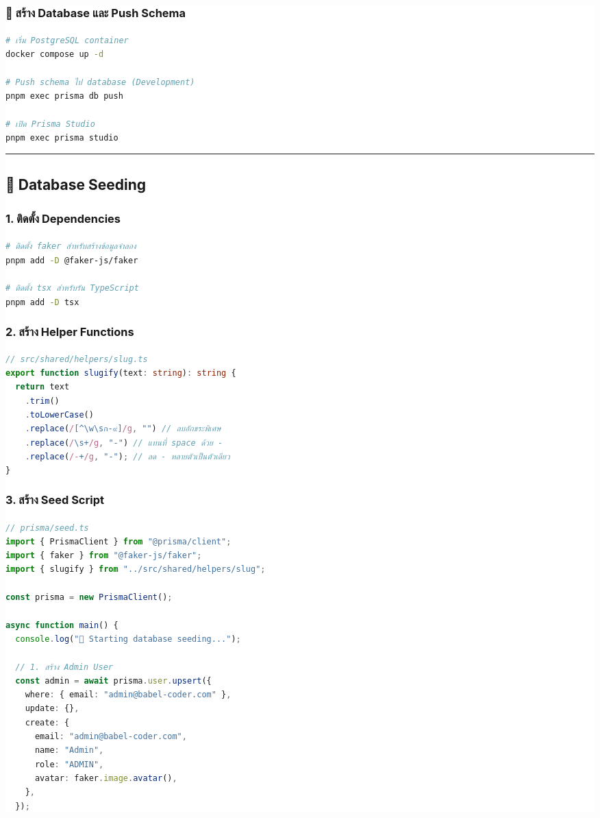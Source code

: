 ### 🔧 สร้าง Database และ Push Schema

```bash
# เริ่ม PostgreSQL container
docker compose up -d

# Push schema ไป database (Development)
pnpm exec prisma db push

# เปิด Prisma Studio
pnpm exec prisma studio
```

---

## 🌱 Database Seeding

### 1. ติดตั้ง Dependencies

```bash
# ติดตั้ง faker สำหรับสร้างข้อมูลจำลอง
pnpm add -D @faker-js/faker

# ติดตั้ง tsx สำหรับรัน TypeScript
pnpm add -D tsx
```

### 2. สร้าง Helper Functions

```typescript
// src/shared/helpers/slug.ts
export function slugify(text: string): string {
  return text
    .trim()
    .toLowerCase()
    .replace(/[^\w\sก-๙]/g, "") // ลบอักขระพิเศษ
    .replace(/\s+/g, "-") // แทนที่ space ด้วย -
    .replace(/-+/g, "-"); // ลด - หลายตัวเป็นตัวเดียว
}
```

### 3. สร้าง Seed Script

```typescript
// prisma/seed.ts
import { PrismaClient } from "@prisma/client";
import { faker } from "@faker-js/faker";
import { slugify } from "../src/shared/helpers/slug";

const prisma = new PrismaClient();

async function main() {
  console.log("🌱 Starting database seeding...");

  // 1. สร้าง Admin User
  const admin = await prisma.user.upsert({
    where: { email: "admin@babel-coder.com" },
    update: {},
    create: {
      email: "admin@babel-coder.com",
      name: "Admin",
      role: "ADMIN",
      avatar: faker.image.avatar(),
    },
  });
```